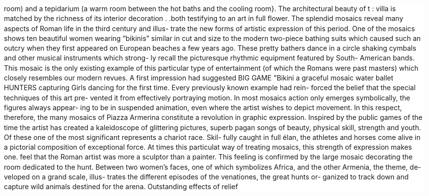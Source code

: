 room) and a tepidarium (a warm room between the hot baths 
and the cooling room}. 
The architectural beauty of t : villa is matched by the 
richness of its interior decoration 
. .both testifying to an art in full 
flower. The splendid mosaics 
reveal many aspects of Roman 
life in the third century and illus- 
trate the new forms of artistic 
expression of this period. 
One of the mosaics shows ten 
beautiful women wearing “bikinis” 
similar in cut and size to the 
modern two-piece bathing suits 
which caused such an outcry when 
they first appeared on European 
beaches a few years ago. 
These pretty bathers dance in a 
circle shaking cymbals and other 
musical instruments which strong- 
ly recall the picturesque rhythmic 
equipment featured by South- 
American bands. This mosaic is 
the only existing example of this 
particular type of entertainment 
(of which the Romans were past 
masters) which closely resembles 
our modern revues. 
A first impression had suggested BIG GAME 
"Bikini 
a graceful mosaic water ballet 
HUNTERS capturing 
Girls dancing 
for the first time. Every previously known example had rein- 
forced the belief that the special techniques of this art pre- 
vented it from effectively portraying motion. In most mosaics 
action only emerges symbolically, the figures always appear- 
ing to be in suspended animation, even where the artist wishes 
to depict movement. In this respect, therefore, the many 
mosaics of Piazza Armerina constitute a revolution in graphic 
expression. 
Inspired by the public games of the time the artist has 
created a kaleidoscope of glittering pictures, superb pagan 
songs of beauty, physical skill, strength and youth. Of these 
one of the most significant represents a chariot race. Skil- 
fully caught in full élan, the athletes and horses come alive in 
a pictorial composition of exceptional force. 
At times this particulat way of treating mosaics, this 
strength of expression makes one. 
feel that the Roman artist was 
more a sculptor than a painter. 
This feeling is confirmed by the 
large mosaic decorating the room 
dedicated to the hunt. Between 
two women’s faces, one of 
which symbolizes Africa, and the 
other Armenia, the theme, de- 
veloped on a grand scale, illus- 
trates the different episodes of the 
venationes, the great hunts or- 
ganized to track down and 
capture wild animals destined for 
the arena. 
Outstanding effects of relief 